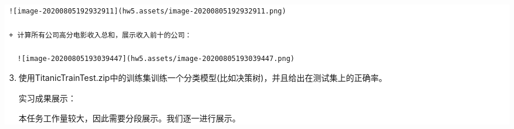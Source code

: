      ![image-20200805192932911](hw5.assets/image-20200805192932911.png)
   
     + 计算所有公司高分电影收入总和，展示收入前十的公司：
   
       ![image-20200805193039447](hw5.assets/image-20200805193039447.png)
   
       
   
3. 使用TitanicTrainTest.zip中的训练集训练一个分类模型(比如决策树)，并且给出在测试集上的正确率。

   实习成果展示：

   本任务工作量较大，因此需要分段展示。我们逐一进行展示。
